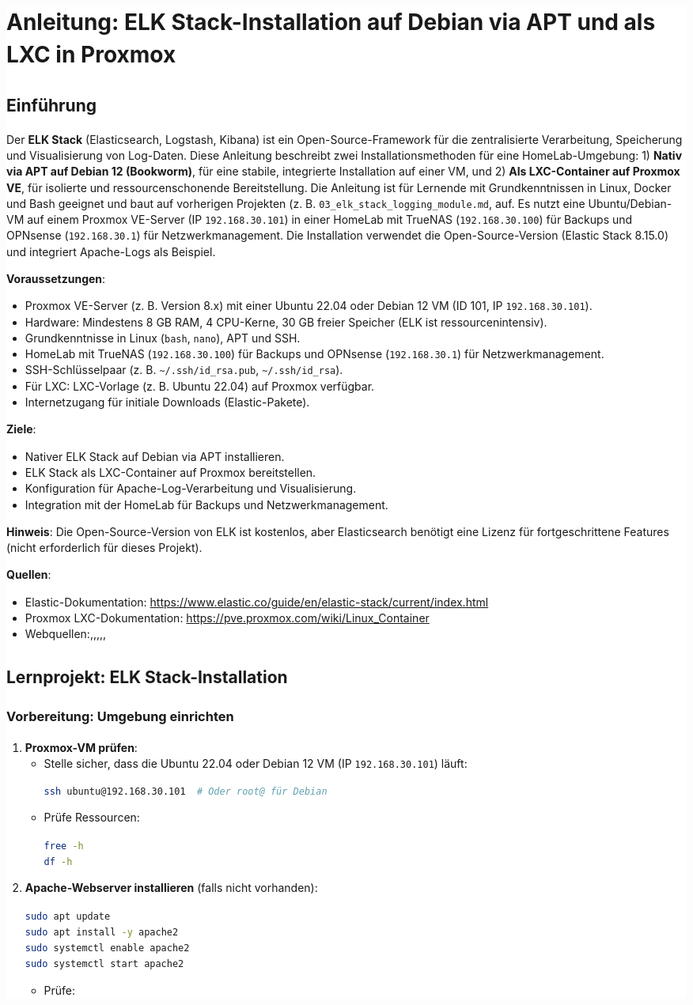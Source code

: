 # Anleitung: ELK Stack-Installation auf Debian via APT und als LXC in Proxmox

## Einführung

Der **ELK Stack** (Elasticsearch, Logstash, Kibana) ist ein Open-Source-Framework für die zentralisierte Verarbeitung, Speicherung und Visualisierung von Log-Daten. Diese Anleitung beschreibt zwei Installationsmethoden für eine HomeLab-Umgebung: 1) **Nativ via APT auf Debian 12 (Bookworm)**, für eine stabile, integrierte Installation auf einer VM, und 2) **Als LXC-Container auf Proxmox VE**, für isolierte und ressourcenschonende Bereitstellung. Die Anleitung ist für Lernende mit Grundkenntnissen in Linux, Docker und Bash geeignet und baut auf vorherigen Projekten (z. B. `03_elk_stack_logging_module.md`, auf. Es nutzt eine Ubuntu/Debian-VM auf einem Proxmox VE-Server (IP `192.168.30.101`) in einer HomeLab mit TrueNAS (`192.168.30.100`) für Backups und OPNsense (`192.168.30.1`) für Netzwerkmanagement. Die Installation verwendet die Open-Source-Version (Elastic Stack 8.15.0) und integriert Apache-Logs als Beispiel.

**Voraussetzungen**:
- Proxmox VE-Server (z. B. Version 8.x) mit einer Ubuntu 22.04 oder Debian 12 VM (ID 101, IP `192.168.30.101`).
- Hardware: Mindestens 8 GB RAM, 4 CPU-Kerne, 30 GB freier Speicher (ELK ist ressourcenintensiv).
- Grundkenntnisse in Linux (`bash`, `nano`), APT und SSH.
- HomeLab mit TrueNAS (`192.168.30.100`) für Backups und OPNsense (`192.168.30.1`) für Netzwerkmanagement.
- SSH-Schlüsselpaar (z. B. `~/.ssh/id_rsa.pub`, `~/.ssh/id_rsa`).
- Für LXC: LXC-Vorlage (z. B. Ubuntu 22.04) auf Proxmox verfügbar.
- Internetzugang für initiale Downloads (Elastic-Pakete).

**Ziele**:
- Nativer ELK Stack auf Debian via APT installieren.
- ELK Stack als LXC-Container auf Proxmox bereitstellen.
- Konfiguration für Apache-Log-Verarbeitung und Visualisierung.
- Integration mit der HomeLab für Backups und Netzwerkmanagement.

**Hinweis**: Die Open-Source-Version von ELK ist kostenlos, aber Elasticsearch benötigt eine Lizenz für fortgeschrittene Features (nicht erforderlich für dieses Projekt).

**Quellen**:
- Elastic-Dokumentation: https://www.elastic.co/guide/en/elastic-stack/current/index.html
- Proxmox LXC-Dokumentation: https://pve.proxmox.com/wiki/Linux_Container
- Webquellen:,,,,,

## Lernprojekt: ELK Stack-Installation

### Vorbereitung: Umgebung einrichten
1. **Proxmox-VM prüfen**:
   - Stelle sicher, dass die Ubuntu 22.04 oder Debian 12 VM (IP `192.168.30.101`) läuft:
     ```bash
     ssh ubuntu@192.168.30.101  # Oder root@ für Debian
     ```
   - Prüfe Ressourcen:
     ```bash
     free -h
     df -h
     ```
2. **Apache-Webserver installieren** (falls nicht vorhanden):
   ```bash
   sudo apt update
   sudo apt install -y apache2
   sudo systemctl enable apache2
   sudo systemctl start apache2
   ```
   - Prüfe:
     ```bash